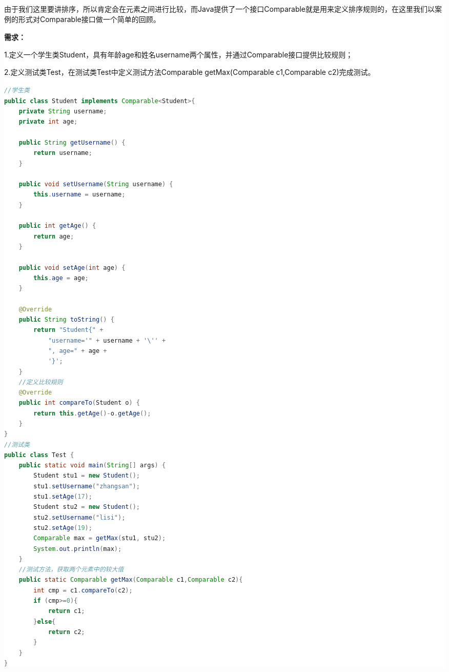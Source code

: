 ​	由于我们这里要讲排序，所以肯定会在元素之间进行比较，而Java提供了一个接口Comparable就是用来定义排序规则的，在这里我们以案例的形式对Comparable接口做一个简单的回顾。

**需求：**

 1.定义一个学生类Student，具有年龄age和姓名username两个属性，并通过Comparable接口提供比较规则；

 2.定义测试类Test，在测试类Test中定义测试方法Comparable getMax(Comparable c1,Comparable c2)完成测试。

```java
//学生类 
public class Student implements Comparable<Student>{ 
    private String username; 
    private int age; 
    
    public String getUsername() { 
        return username; 
    }
    
    public void setUsername(String username) { 
        this.username = username; 
    }
    
    public int getAge() { 
        return age; 
    }
    
	public void setAge(int age) { 
        this.age = age; 
    }
    
    @Override 
    public String toString() { 
        return "Student{" + 
            "username='" + username + '\'' + 
            ", age=" + age + 
            '}'; 
    }
	//定义比较规则 
    @Override 
    public int compareTo(Student o) { 
        return this.getAge()-o.getAge(); 
    } 
}
//测试类 
public class Test { 
    public static void main(String[] args) { 
        Student stu1 = new Student(); 
        stu1.setUsername("zhangsan"); 
        stu1.setAge(17); 
        Student stu2 = new Student(); 
        stu2.setUsername("lisi"); 
        stu2.setAge(19); 
        Comparable max = getMax(stu1, stu2); 
        System.out.println(max); 
    }
    //测试方法，获取两个元素中的较大值 
    public static Comparable getMax(Comparable c1,Comparable c2){ 
        int cmp = c1.compareTo(c2); 
        if (cmp>=0){ 
            return c1; 
        }else{
            return c2; 
        } 
    } 
}
```